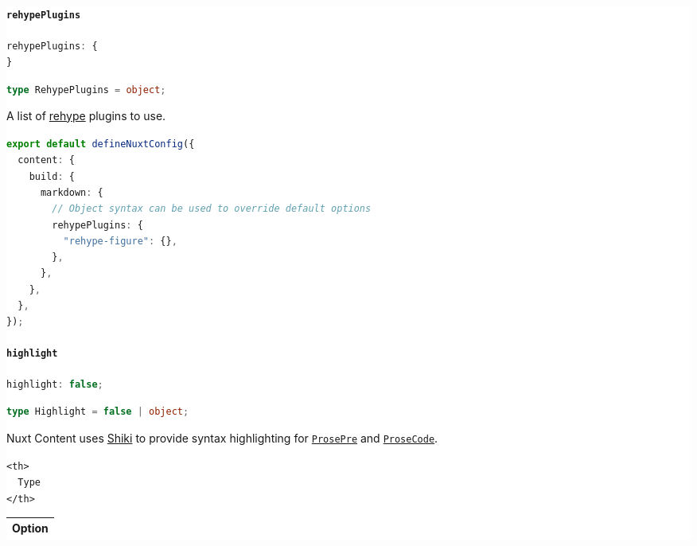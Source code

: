 #### `rehypePlugins`

<code-group>

```ts [Default]
rehypePlugins: {
}
```

```ts [Signature]
type RehypePlugins = object;
```

</code-group>

A list of [rehype](https://github.com/remarkjs/remark-rehype) plugins to use.

```ts [nuxt.config.ts]
export default defineNuxtConfig({
  content: {
    build: {
      markdown: {
        // Object syntax can be used to override default options
        rehypePlugins: {
          "rehype-figure": {},
        },
      },
    },
  },
});
```

#### `highlight`

<code-group>

```ts [Default]
highlight: false;
```

```ts [Signature]
type Highlight = false | object;
```

</code-group>

Nuxt Content uses [Shiki](https://github.com/shikijs/shiki) to provide syntax highlighting for [`ProsePre`](/docs/components/prose#prosepre) and [`ProseCode`](/docs/components/prose#prosecode).

<table>
<thead>
  <tr>
    <th>
      Option
    </th>
    
    <th>
      Type
    </th>
    
